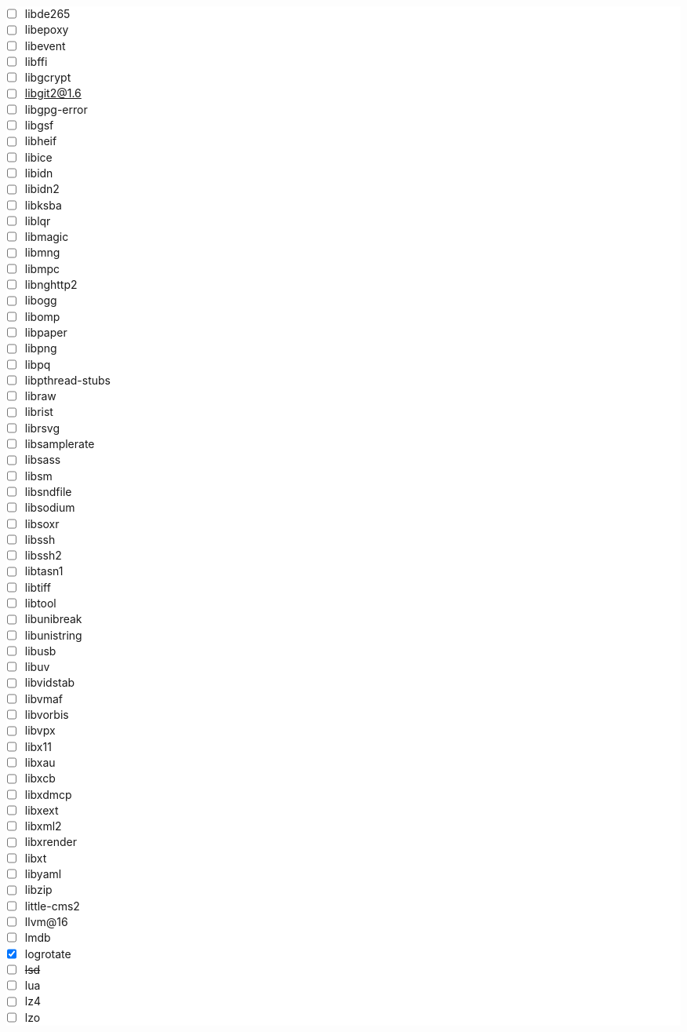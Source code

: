 * [ ] libde265
* [ ] libepoxy
* [ ] libevent
* [ ] libffi
* [ ] libgcrypt
* [ ] libgit2@1.6
* [ ] libgpg-error
* [ ] libgsf
* [ ] libheif
* [ ] libice
* [ ] libidn
* [ ] libidn2
* [ ] libksba
* [ ] liblqr
* [ ] libmagic
* [ ] libmng
* [ ] libmpc
* [ ] libnghttp2
* [ ] libogg
* [ ] libomp
* [ ] libpaper
* [ ] libpng
* [ ] libpq
* [ ] libpthread-stubs
* [ ] libraw
* [ ] librist
* [ ] librsvg
* [ ] libsamplerate
* [ ] libsass
* [ ] libsm
* [ ] libsndfile
* [ ] libsodium
* [ ] libsoxr
* [ ] libssh
* [ ] libssh2
* [ ] libtasn1
* [ ] libtiff
* [ ] libtool
* [ ] libunibreak
* [ ] libunistring
* [ ] libusb
* [ ] libuv
* [ ] libvidstab
* [ ] libvmaf
* [ ] libvorbis
* [ ] libvpx
* [ ] libx11
* [ ] libxau
* [ ] libxcb
* [ ] libxdmcp
* [ ] libxext
* [ ] libxml2
* [ ] libxrender
* [ ] libxt
* [ ] libyaml
* [ ] libzip
* [ ] little-cms2
* [ ] llvm@16
* [ ] lmdb
* [x] logrotate
* [ ] ~~lsd~~
* [ ] lua
* [ ] lz4
* [ ] lzo